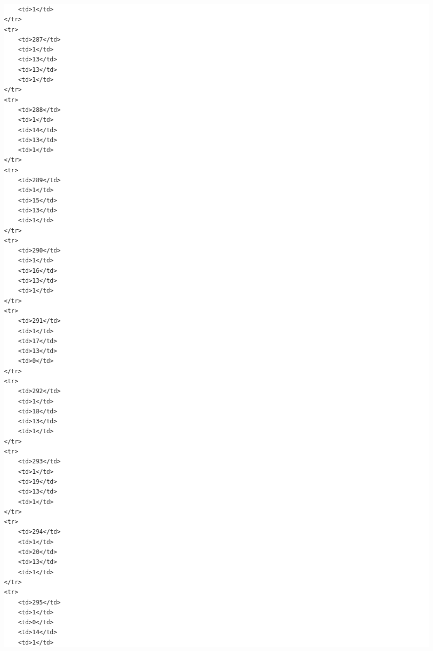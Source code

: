         <td>1</td>
    </tr>
    <tr>
        <td>287</td>
        <td>1</td>
        <td>13</td>
        <td>13</td>
        <td>1</td>
    </tr>
    <tr>
        <td>288</td>
        <td>1</td>
        <td>14</td>
        <td>13</td>
        <td>1</td>
    </tr>
    <tr>
        <td>289</td>
        <td>1</td>
        <td>15</td>
        <td>13</td>
        <td>1</td>
    </tr>
    <tr>
        <td>290</td>
        <td>1</td>
        <td>16</td>
        <td>13</td>
        <td>1</td>
    </tr>
    <tr>
        <td>291</td>
        <td>1</td>
        <td>17</td>
        <td>13</td>
        <td>0</td>
    </tr>
    <tr>
        <td>292</td>
        <td>1</td>
        <td>18</td>
        <td>13</td>
        <td>1</td>
    </tr>
    <tr>
        <td>293</td>
        <td>1</td>
        <td>19</td>
        <td>13</td>
        <td>1</td>
    </tr>
    <tr>
        <td>294</td>
        <td>1</td>
        <td>20</td>
        <td>13</td>
        <td>1</td>
    </tr>
    <tr>
        <td>295</td>
        <td>1</td>
        <td>0</td>
        <td>14</td>
        <td>1</td>